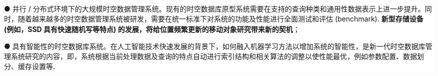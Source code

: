 ● 并行 / 分布式环境下的大规模时空数据管理系统。现有的时空数据库原型系统需要在支持的查询种类和通用性数据表示上进一步提升。同时，随着越来越多的时空数据管理系统被研发，需要在统一标准下对系统的功能及性能进行全面测试和评估 (benchmark). **新型存储设备 (例如，SSD 具有快速随机写等特点) 的发展，将给位置频繁更新的移动对象研究带来新的契机**；

● 具有智能性的时空数据库系统。在人工智能技术快速发展的背景下，如何融入机器学习方法以增加系统的智能性，是新一代时空数据库管理系统研究的内容，即，系统根据当前处理数据及查询的特点自动进行索引结构和相关算法的调整以使性能最优，例如参数配置、数据划分、缓存设置等.
